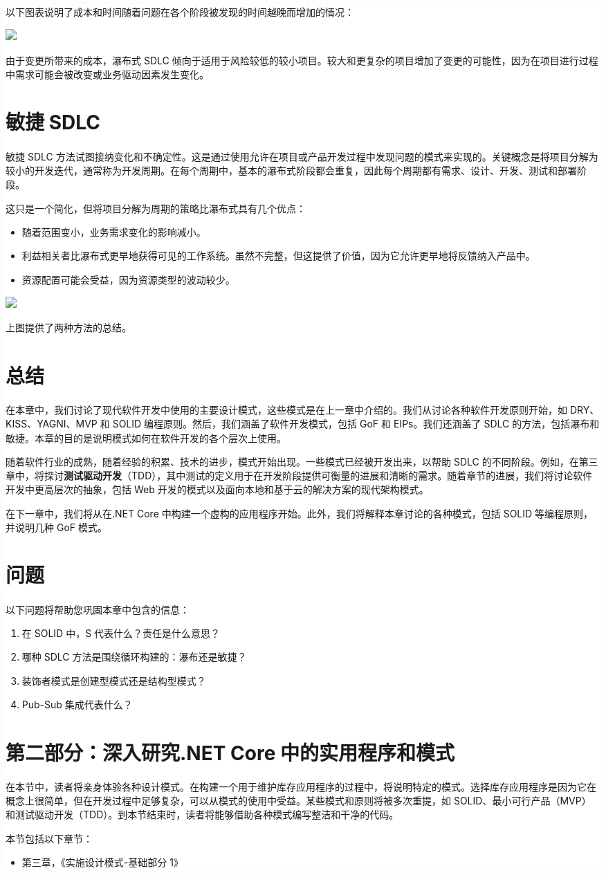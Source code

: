 以下图表说明了成本和时间随着问题在各个阶段被发现的时间越晚而增加的情况：

![](https://github.com/OpenDocCN/freelearn-csharp-zh/raw/master/docs/hsn-dsn-ptn-cs-dncore/img/0fd85921-da03-4dc6-a7fa-96788393df98.png)

由于变更所带来的成本，瀑布式 SDLC 倾向于适用于风险较低的较小项目。较大和更复杂的项目增加了变更的可能性，因为在项目进行过程中需求可能会被改变或业务驱动因素发生变化。

# 敏捷 SDLC

敏捷 SDLC 方法试图接纳变化和不确定性。这是通过使用允许在项目或产品开发过程中发现问题的模式来实现的。关键概念是将项目分解为较小的开发迭代，通常称为开发周期。在每个周期中，基本的瀑布式阶段都会重复，因此每个周期都有需求、设计、开发、测试和部署阶段。

这只是一个简化，但将项目分解为周期的策略比瀑布式具有几个优点：

+   随着范围变小，业务需求变化的影响减小。

+   利益相关者比瀑布式更早地获得可见的工作系统。虽然不完整，但这提供了价值，因为它允许更早地将反馈纳入产品中。

+   资源配置可能会受益，因为资源类型的波动较少。

![](https://github.com/OpenDocCN/freelearn-csharp-zh/raw/master/docs/hsn-dsn-ptn-cs-dncore/img/f843873a-17d4-4174-8ca2-3a977d04bf18.png)

上图提供了两种方法的总结。

# 总结

在本章中，我们讨论了现代软件开发中使用的主要设计模式，这些模式是在上一章中介绍的。我们从讨论各种软件开发原则开始，如 DRY、KISS、YAGNI、MVP 和 SOLID 编程原则。然后，我们涵盖了软件开发模式，包括 GoF 和 EIPs。我们还涵盖了 SDLC 的方法，包括瀑布和敏捷。本章的目的是说明模式如何在软件开发的各个层次上使用。

随着软件行业的成熟，随着经验的积累、技术的进步，模式开始出现。一些模式已经被开发出来，以帮助 SDLC 的不同阶段。例如，在第三章中，将探讨**测试驱动开发**（TDD），其中测试的定义用于在开发阶段提供可衡量的进展和清晰的需求。随着章节的进展，我们将讨论软件开发中更高层次的抽象，包括 Web 开发的模式以及面向本地和基于云的解决方案的现代架构模式。

在下一章中，我们将从在.NET Core 中构建一个虚构的应用程序开始。此外，我们将解释本章讨论的各种模式，包括 SOLID 等编程原则，并说明几种 GoF 模式。

# 问题

以下问题将帮助您巩固本章中包含的信息：

1.  在 SOLID 中，S 代表什么？责任是什么意思？

1.  哪种 SDLC 方法是围绕循环构建的：瀑布还是敏捷？

1.  装饰者模式是创建型模式还是结构型模式？

1.  Pub-Sub 集成代表什么？


# 第二部分：深入研究.NET Core 中的实用程序和模式

在本节中，读者将亲身体验各种设计模式。在构建一个用于维护库存应用程序的过程中，将说明特定的模式。选择库存应用程序是因为它在概念上很简单，但在开发过程中足够复杂，可以从模式的使用中受益。某些模式和原则将被多次重提，如 SOLID、最小可行产品（MVP）和测试驱动开发（TDD）。到本节结束时，读者将能够借助各种模式编写整洁和干净的代码。

本节包括以下章节：

+   第三章，《实施设计模式-基础部分 1》
